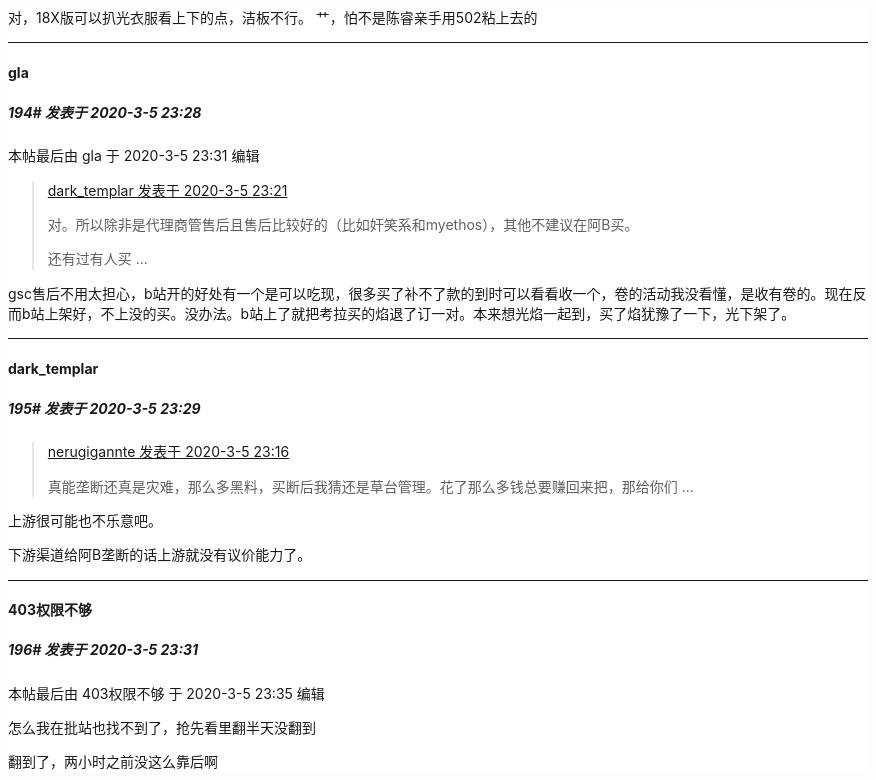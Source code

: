 对，18X版可以扒光衣服看上下的点，洁板不行。</blockquote>
艹，怕不是陈睿亲手用502粘上去的







-----

####  gla  
##### 194#       发表于 2020-3-5 23:28



 本帖最后由 gla 于 2020-3-5 23:31 编辑 
<blockquote><a href="httphttps://bbs.saraba1st.com/2b/forum.php?mod=redirect&amp;goto=findpost&amp;pid=46630558&amp;ptid=1917265" target="_blank">dark_templar 发表于 2020-3-5 23:21</a>

对。所以除非是代理商管售后且售后比较好的（比如奸笑系和myethos），其他不建议在阿B买。


还有过有人买 ...</blockquote>
gsc售后不用太担心，b站开的好处有一个是可以吃现，很多买了补不了款的到时可以看看收一个，卷的活动我没看懂，是收有卷的。现在反而b站上架好，不上没的买。没办法。b站上了就把考拉买的焰退了订一对。本来想光焰一起到，买了焰犹豫了一下，光下架了。







-----

####  dark_templar  
##### 195#       发表于 2020-3-5 23:29



<blockquote><a href="httphttps://bbs.saraba1st.com/2b/forum.php?mod=redirect&amp;goto=findpost&amp;pid=46630494&amp;ptid=1917265" target="_blank">nerugigannte 发表于 2020-3-5 23:16</a>

真能垄断还真是灾难，那么多黑料，买断后我猜还是草台管理。花了那么多钱总要赚回来把，那给你们 ...</blockquote>
上游很可能也不乐意吧。


下游渠道给阿B垄断的话上游就没有议价能力了。







-----

####  403权限不够  
##### 196#       发表于 2020-3-5 23:31



 本帖最后由 403权限不够 于 2020-3-5 23:35 编辑 

怎么我在批站也找不到了，抢先看里翻半天没翻到

翻到了，两小时之前没这么靠后啊

